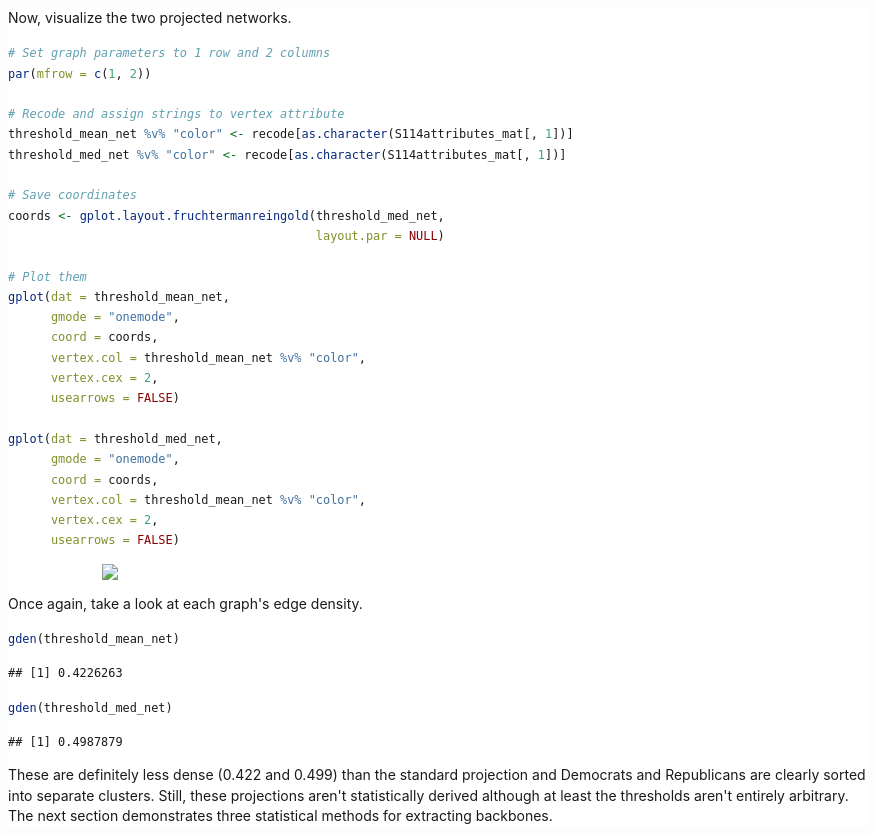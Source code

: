 Now, visualize the two projected networks.


```r
# Set graph parameters to 1 row and 2 columns
par(mfrow = c(1, 2))

# Recode and assign strings to vertex attribute
threshold_mean_net %v% "color" <- recode[as.character(S114attributes_mat[, 1])]
threshold_med_net %v% "color" <- recode[as.character(S114attributes_mat[, 1])]

# Save coordinates
coords <- gplot.layout.fruchtermanreingold(threshold_med_net,
                                           layout.par = NULL)

# Plot them
gplot(dat = threshold_mean_net,
      gmode = "onemode",
      coord = coords,
      vertex.col = threshold_mean_net %v% "color",
      vertex.cex = 2,
      usearrows = FALSE)

gplot(dat = threshold_med_net,
      gmode = "onemode",
      coord = coords,
      vertex.col = threshold_mean_net %v% "color",
      vertex.cex = 2,
      usearrows = FALSE)
```

<img src="2-Manipulating_and_Simplifying_in_statnet_files/figure-html/unnamed-chunk-20-1.png" width="672" style="display: block; margin: auto;" />

Once again, take a look at each graph's edge density.


```r
gden(threshold_mean_net)
```

```
## [1] 0.4226263
```

```r
gden(threshold_med_net)
```

```
## [1] 0.4987879
```


These are definitely less dense (0.422 and 0.499) than the standard projection and Democrats and Republicans are clearly sorted into separate clusters. Still, these projections aren't statistically derived although at least the thresholds aren't entirely arbitrary. The next section demonstrates three statistical methods for extracting backbones.
